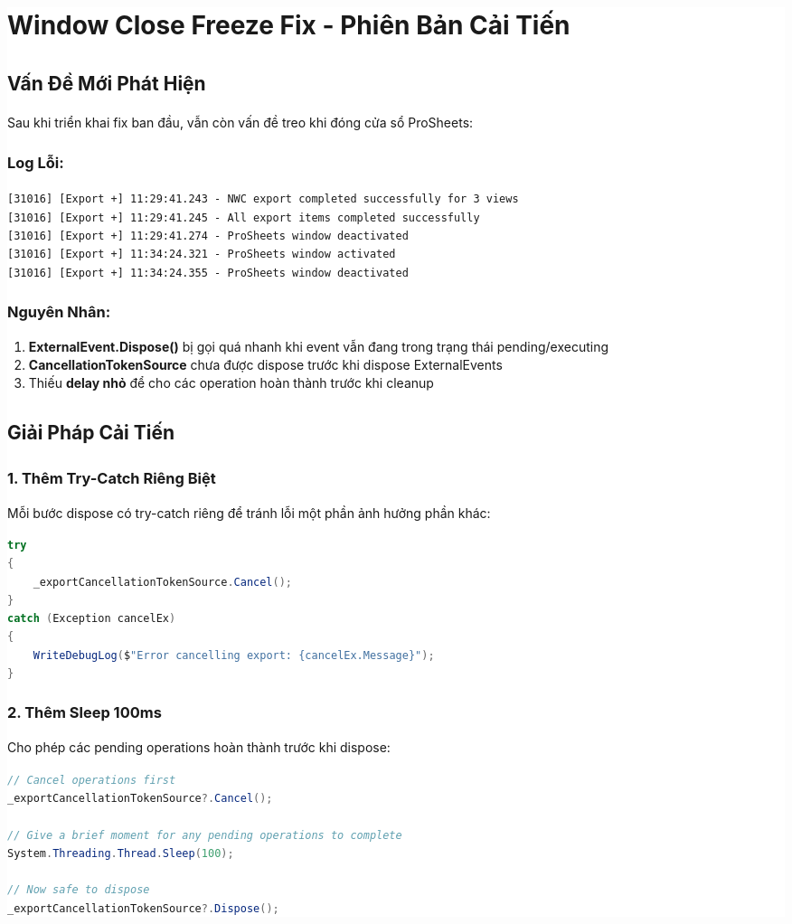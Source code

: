 # Window Close Freeze Fix - Phiên Bản Cải Tiến

## Vấn Đề Mới Phát Hiện

Sau khi triển khai fix ban đầu, vẫn còn vấn đề treo khi đóng cửa sổ ProSheets:

### Log Lỗi:
```
[31016] [Export +] 11:29:41.243 - NWC export completed successfully for 3 views 
[31016] [Export +] 11:29:41.245 - All export items completed successfully 
[31016] [Export +] 11:29:41.274 - ProSheets window deactivated 
[31016] [Export +] 11:34:24.321 - ProSheets window activated 
[31016] [Export +] 11:34:24.355 - ProSheets window deactivated 
```

### Nguyên Nhân:
1. **ExternalEvent.Dispose()** bị gọi quá nhanh khi event vẫn đang trong trạng thái pending/executing
2. **CancellationTokenSource** chưa được dispose trước khi dispose ExternalEvents
3. Thiếu **delay nhỏ** để cho các operation hoàn thành trước khi cleanup

## Giải Pháp Cải Tiến

### 1. Thêm Try-Catch Riêng Biệt
Mỗi bước dispose có try-catch riêng để tránh lỗi một phần ảnh hưởng phần khác:

```csharp
try
{
    _exportCancellationTokenSource.Cancel();
}
catch (Exception cancelEx)
{
    WriteDebugLog($"Error cancelling export: {cancelEx.Message}");
}
```

### 2. Thêm Sleep 100ms
Cho phép các pending operations hoàn thành trước khi dispose:

```csharp
// Cancel operations first
_exportCancellationTokenSource?.Cancel();

// Give a brief moment for any pending operations to complete
System.Threading.Thread.Sleep(100);

// Now safe to dispose
_exportCancellationTokenSource?.Dispose();
```
